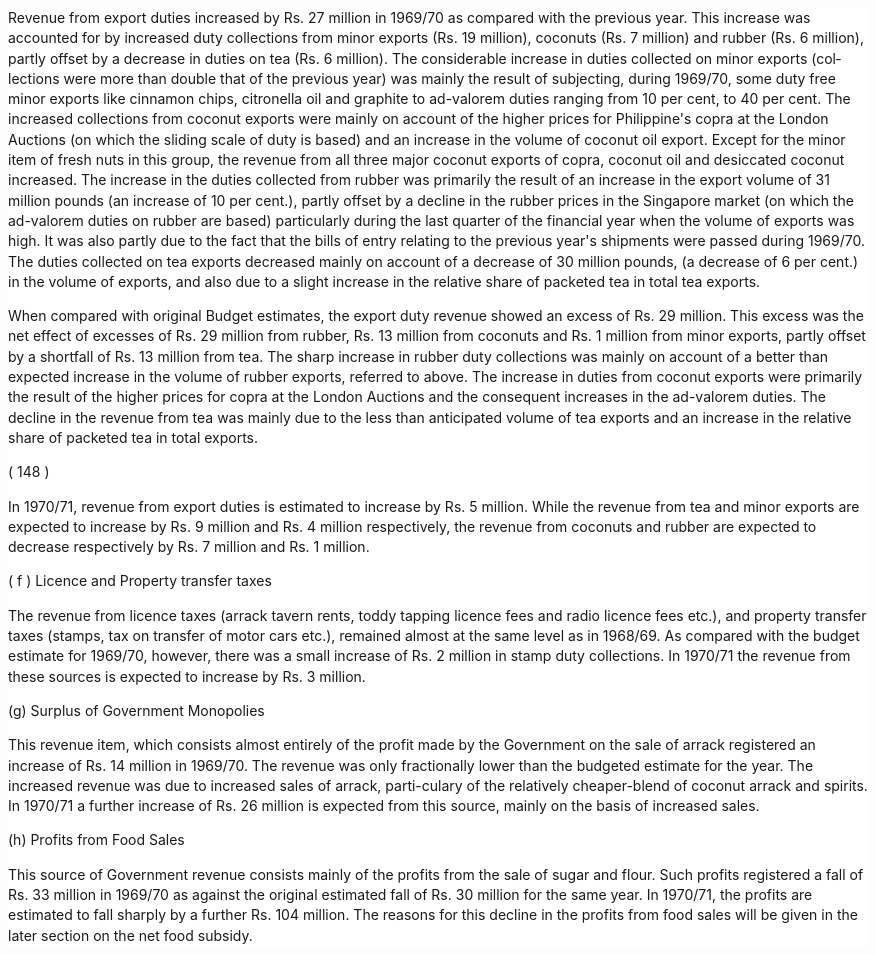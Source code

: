 Revenue from export duties increased by Rs. 27 million in 1969/70 as compared with the previous year. This increase was accounted for by increased duty collections from minor exports (Rs. 19 million), coconuts (Rs. 7 million) and rubber (Rs. 6 million), partly offset by a decrease in duties on tea (Rs. 6 million). The considerable increase in duties collected on minor exports (col­lections were more than double that of the previous year) was mainly the result of subjecting, during 1969/70, some duty free minor exports like cinnamon chips, citronella oil and graphite to ad-valorem duties ranging from 10 per cent, to 40 per cent. The increased collections from coconut exports were mainly on account of the higher prices for Philippine's copra at the London Auctions (on which the sliding scale of duty is based) and an increase in the volume of coconut oil export. Except for the minor item of fresh nuts in this group, the revenue from all three major coconut exports of copra, coconut oil and desiccated coconut increased. The increase in the duties collected from rubber was primarily the result of an increase in the export volume of 31 million pounds (an increase of 10 per cent.), partly offset by a decline in the rubber prices in the Singapore market (on which the ad-valorem duties on rubber are based) particularly during the last quarter of the financial year when the volume of exports was high. It was also partly due to the fact that the bills of entry relating to the previous year's shipments were passed during 1969/70. The duties collected on tea exports decreased mainly on account of a decrease of 30 million pounds, (a decrease of 6 per cent.) in the volume of exports, and also due to a slight increase in the relative share of packeted tea in total tea exports.

When compared with original Budget estimates, the export duty revenue showed an excess of Rs. 29 million. This excess was the net effect of excesses of Rs. 29 million from rubber, Rs. 13 million from coconuts and Rs. 1 million from minor exports, partly offset by a shortfall of Rs. 13 million from tea. The sharp increase in rubber duty collections was mainly on account of a better than expected increase in the volume of rubber exports, referred to above. The increase in duties from coconut exports were primarily the result of the higher prices for copra at the London Auctions and the consequent increases in the ad-valorem duties. The decline in the revenue from tea was mainly due to the less than anticipated volume of tea exports and an increase in the relative share of packeted tea in total exports.

( 148 )

In 1970/71, revenue from export duties is estimated to increase by Rs. 5 million. While the revenue from tea and minor exports are expected to increase by Rs. 9 million and Rs. 4 million respectively, the revenue from coconuts and rubber are expected to decrease respectively by Rs. 7 million and Rs. 1 million.

( f ) Licence and Property transfer taxes

The revenue from licence taxes (arrack tavern rents, toddy tapping licence fees and radio licence fees etc.), and property transfer taxes (stamps, tax on trans­fer of motor cars etc.), remained almost at the same level as in 1968/69. As compared with the budget estimate for 1969/70, however, there was a small increase of Rs. 2 million in stamp duty collections. In 1970/71 the revenue from these sources is expected to increase by Rs. 3 million.

(g) Surplus of Government Monopolies

This revenue item, which consists almost entirely of the profit made by the Government on the sale of arrack registered an increase of Rs. 14 million in 1969/70. The revenue was only fractionally lower than the budgeted estimate for the year. The increased revenue was due to increased sales of arrack, parti-culary of the relatively cheaper-blend of coconut arrack and spirits. In 1970/71 a further increase of Rs. 26 million is expected from this source, mainly on the basis of increased sales.

(h) Profits from Food Sales

This source of Government revenue consists mainly of the profits from the sale of sugar and flour. Such profits registered a fall of Rs. 33 million in 1969/70 as against the original estimated fall of Rs. 30 million for the same year. In 1970/71, the profits are estimated to fall sharply by a further Rs. 104 million. The reasons for this decline in the profits from food sales will be given in the later section on the net food subsidy.
